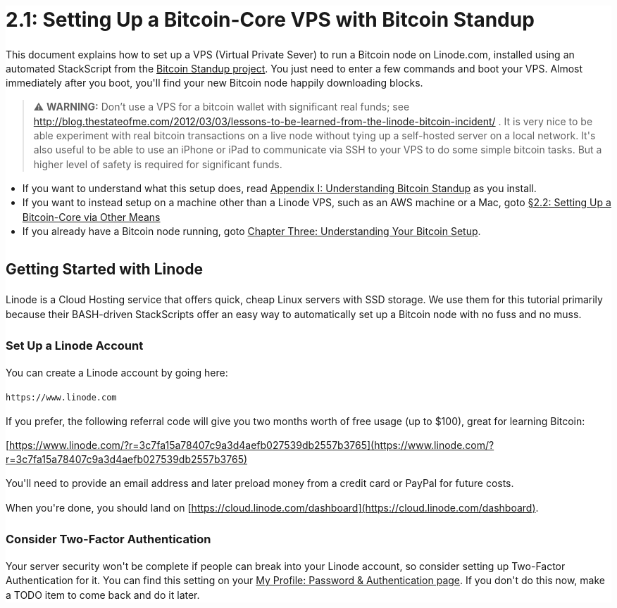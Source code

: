 # 2.1: Setting Up a Bitcoin-Core VPS with Bitcoin Standup

This document explains how to set up a VPS (Virtual Private Sever) to run a Bitcoin node on Linode.com, installed using an automated StackScript from the [Bitcoin Standup project](https://github.com/BlockchainCommons/Bitcoin-Standup-Scripts). You just need to enter a few commands and boot your VPS. Almost immediately after you boot, you'll find your new Bitcoin node happily downloading blocks.

> :warning: **WARNING:** Don’t use a VPS for a bitcoin wallet with significant real funds; see http://blog.thestateofme.com/2012/03/03/lessons-to-be-learned-from-the-linode-bitcoin-incident/ . It is very nice to be able experiment with real bitcoin transactions on a live node without tying up a self-hosted server on a local network. It's also useful to be able to use an iPhone or iPad to communicate via SSH to your VPS to do some simple bitcoin tasks. But a higher level of safety is required for significant funds.

* If you want to understand what this setup does, read [Appendix I: Understanding Bitcoin Standup](A1_0_Understanding_Bitcoin_Standup.md) as you install.
* If you want to instead setup on a machine other than a Linode VPS, such as an AWS machine or a Mac, goto [§2.2: Setting Up a Bitcoin-Core via Other Means](02_2_Setting_Up_Bitcoin_Core_Other.md)
* If you already have a Bitcoin node running, goto [Chapter Three: Understanding Your Bitcoin Setup](03_0_Understanding_Your_Bitcoin_Setup.md).

## Getting Started with Linode

Linode is a Cloud Hosting service that offers quick, cheap Linux servers with SSD storage. We use them for this tutorial primarily because their BASH-driven StackScripts offer an easy way to automatically set up a Bitcoin node with no fuss and no muss.

### Set Up a Linode Account

You can create a Linode account by going here:

```
https://www.linode.com
```

If you prefer, the following referral code will give you two months worth of free usage (up to $100), great for learning Bitcoin:

[https://www.linode.com/?r=3c7fa15a78407c9a3d4aefb027539db2557b3765](https://www.linode.com/?r=3c7fa15a78407c9a3d4aefb027539db2557b3765)

You'll need to provide an email address and later preload money from a credit card or PayPal for future costs.

When you're done, you should land on [https://cloud.linode.com/dashboard](https://cloud.linode.com/dashboard).

### Consider Two-Factor Authentication

Your server security won't be complete if people can break into your Linode account, so consider setting up Two-Factor Authentication for it. You can find this setting on your [My Profile: Password & Authentication page](https://manager.linode.com/profile/auth). If you don't do this now, make a TODO item to come back and do it later.
